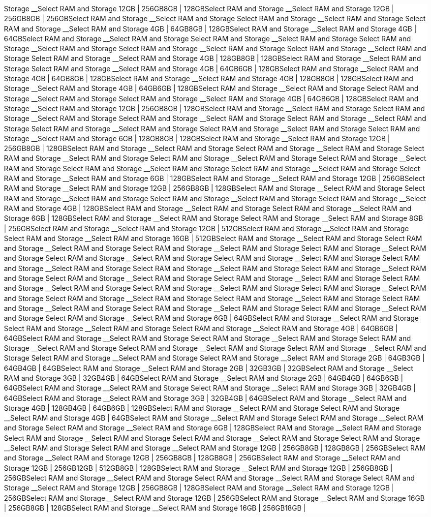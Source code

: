 Storage __Select RAM and Storage 12GB | 256GB8GB | 128GBSelect RAM and Storage __Select RAM and Storage 12GB | 256GB8GB | 256GBSelect RAM and Storage __Select RAM and Storage Select RAM and Storage __Select RAM and Storage Select RAM and Storage __Select RAM and Storage 4GB | 64GB8GB | 128GBSelect RAM and Storage __Select RAM and Storage 4GB | 64GBSelect RAM and Storage __Select RAM and Storage Select RAM and Storage __Select RAM and Storage Select RAM and Storage __Select RAM and Storage Select RAM and Storage __Select RAM and Storage Select RAM and Storage __Select RAM and Storage Select RAM and Storage __Select RAM and Storage 4GB | 128GB8GB | 128GBSelect RAM and Storage __Select RAM and Storage Select RAM and Storage __Select RAM and Storage 4GB | 64GB6GB | 128GBSelect RAM and Storage __Select RAM and Storage 4GB | 64GB8GB | 128GBSelect RAM and Storage __Select RAM and Storage 4GB | 128GB8GB | 128GBSelect RAM and Storage __Select RAM and Storage 4GB | 64GB6GB | 128GBSelect RAM and Storage __Select RAM and Storage Select RAM and Storage __Select RAM and Storage Select RAM and Storage __Select RAM and Storage 4GB | 64GB6GB | 128GBSelect RAM and Storage __Select RAM and Storage 12GB | 256GB8GB | 128GBSelect RAM and Storage __Select RAM and Storage Select RAM and Storage __Select RAM and Storage Select RAM and Storage __Select RAM and Storage Select RAM and Storage __Select RAM and Storage Select RAM and Storage __Select RAM and Storage Select RAM and Storage __Select RAM and Storage Select RAM and Storage __Select RAM and Storage 6GB | 128GB8GB | 128GBSelect RAM and Storage __Select RAM and Storage 12GB | 256GB8GB | 128GBSelect RAM and Storage __Select RAM and Storage Select RAM and Storage __Select RAM and Storage Select RAM and Storage __Select RAM and Storage Select RAM and Storage __Select RAM and Storage Select RAM and Storage __Select RAM and Storage Select RAM and Storage __Select RAM and Storage Select RAM and Storage __Select RAM and Storage Select RAM and Storage __Select RAM and Storage 6GB | 128GBSelect RAM and Storage __Select RAM and Storage 12GB | 256GBSelect RAM and Storage __Select RAM and Storage 12GB | 256GB8GB | 128GBSelect RAM and Storage __Select RAM and Storage Select RAM and Storage __Select RAM and Storage Select RAM and Storage __Select RAM and Storage Select RAM and Storage __Select RAM and Storage 4GB | 128GBSelect RAM and Storage __Select RAM and Storage Select RAM and Storage __Select RAM and Storage 6GB | 128GBSelect RAM and Storage __Select RAM and Storage Select RAM and Storage __Select RAM and Storage 8GB | 256GBSelect RAM and Storage __Select RAM and Storage 12GB | 512GBSelect RAM and Storage __Select RAM and Storage Select RAM and Storage __Select RAM and Storage 16GB | 512GBSelect RAM and Storage __Select RAM and Storage Select RAM and Storage __Select RAM and Storage Select RAM and Storage __Select RAM and Storage Select RAM and Storage __Select RAM and Storage Select RAM and Storage __Select RAM and Storage Select RAM and Storage __Select RAM and Storage Select RAM and Storage __Select RAM and Storage Select RAM and Storage __Select RAM and Storage Select RAM and Storage __Select RAM and Storage Select RAM and Storage __Select RAM and Storage Select RAM and Storage __Select RAM and Storage Select RAM and Storage __Select RAM and Storage Select RAM and Storage __Select RAM and Storage Select RAM and Storage __Select RAM and Storage Select RAM and Storage __Select RAM and Storage Select RAM and Storage __Select RAM and Storage Select RAM and Storage __Select RAM and Storage Select RAM and Storage __Select RAM and Storage Select RAM and Storage __Select RAM and Storage Select RAM and Storage __Select RAM and Storage 6GB | 64GBSelect RAM and Storage __Select RAM and Storage Select RAM and Storage __Select RAM and Storage Select RAM and Storage __Select RAM and Storage 4GB | 64GB6GB | 64GBSelect RAM and Storage __Select RAM and Storage Select RAM and Storage __Select RAM and Storage Select RAM and Storage __Select RAM and Storage Select RAM and Storage __Select RAM and Storage Select RAM and Storage __Select RAM and Storage Select RAM and Storage __Select RAM and Storage Select RAM and Storage __Select RAM and Storage 2GB | 64GB3GB | 64GB4GB | 64GBSelect RAM and Storage __Select RAM and Storage 2GB | 32GB3GB | 32GBSelect RAM and Storage __Select RAM and Storage 3GB | 32GB4GB | 64GBSelect RAM and Storage __Select RAM and Storage 2GB | 64GB4GB | 64GB6GB | 64GBSelect RAM and Storage __Select RAM and Storage Select RAM and Storage __Select RAM and Storage 3GB | 32GB4GB | 64GBSelect RAM and Storage __Select RAM and Storage 3GB | 32GB4GB | 64GBSelect RAM and Storage __Select RAM and Storage 4GB | 128GB4GB | 64GB6GB | 128GBSelect RAM and Storage __Select RAM and Storage Select RAM and Storage __Select RAM and Storage 4GB | 64GBSelect RAM and Storage __Select RAM and Storage Select RAM and Storage __Select RAM and Storage Select RAM and Storage __Select RAM and Storage 6GB | 128GBSelect RAM and Storage __Select RAM and Storage Select RAM and Storage __Select RAM and Storage Select RAM and Storage __Select RAM and Storage Select RAM and Storage __Select RAM and Storage Select RAM and Storage __Select RAM and Storage 12GB | 256GB8GB | 128GB8GB | 256GBSelect RAM and Storage __Select RAM and Storage 12GB | 256GB8GB | 128GB8GB | 256GBSelect RAM and Storage __Select RAM and Storage 12GB | 256GB12GB | 512GB8GB | 128GBSelect RAM and Storage __Select RAM and Storage 12GB | 256GB8GB | 256GBSelect RAM and Storage __Select RAM and Storage Select RAM and Storage __Select RAM and Storage Select RAM and Storage __Select RAM and Storage 12GB | 256GB8GB | 128GBSelect RAM and Storage __Select RAM and Storage 12GB | 256GBSelect RAM and Storage __Select RAM and Storage 12GB | 256GBSelect RAM and Storage __Select RAM and Storage 16GB | 256GB8GB | 128GBSelect RAM and Storage __Select RAM and Storage 16GB | 256GB18GB |